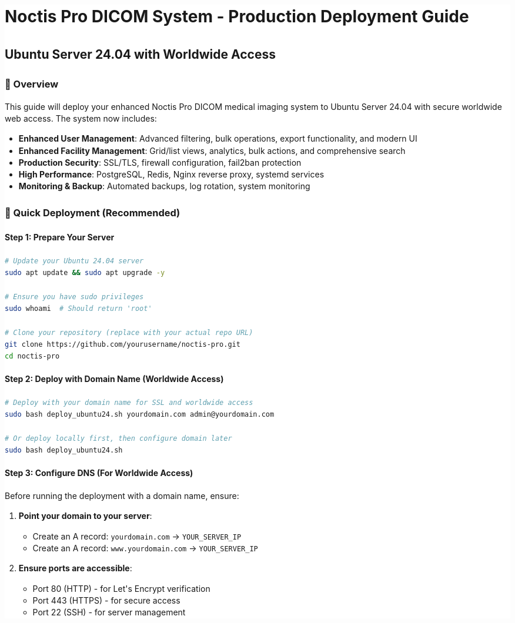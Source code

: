 # Noctis Pro DICOM System - Production Deployment Guide
## Ubuntu Server 24.04 with Worldwide Access

### 🎯 Overview

This guide will deploy your enhanced Noctis Pro DICOM medical imaging system to Ubuntu Server 24.04 with secure worldwide web access. The system now includes:

- **Enhanced User Management**: Advanced filtering, bulk operations, export functionality, and modern UI
- **Enhanced Facility Management**: Grid/list views, analytics, bulk actions, and comprehensive search
- **Production Security**: SSL/TLS, firewall configuration, fail2ban protection
- **High Performance**: PostgreSQL, Redis, Nginx reverse proxy, systemd services
- **Monitoring & Backup**: Automated backups, log rotation, system monitoring

### 🚀 Quick Deployment (Recommended)

#### Step 1: Prepare Your Server

```bash
# Update your Ubuntu 24.04 server
sudo apt update && sudo apt upgrade -y

# Ensure you have sudo privileges
sudo whoami  # Should return 'root'

# Clone your repository (replace with your actual repo URL)
git clone https://github.com/yourusername/noctis-pro.git
cd noctis-pro
```

#### Step 2: Deploy with Domain Name (Worldwide Access)

```bash
# Deploy with your domain name for SSL and worldwide access
sudo bash deploy_ubuntu24.sh yourdomain.com admin@yourdomain.com

# Or deploy locally first, then configure domain later
sudo bash deploy_ubuntu24.sh
```

#### Step 3: Configure DNS (For Worldwide Access)

Before running the deployment with a domain name, ensure:

1. **Point your domain to your server**:
   - Create an A record: `yourdomain.com` → `YOUR_SERVER_IP`
   - Create an A record: `www.yourdomain.com` → `YOUR_SERVER_IP`

2. **Ensure ports are accessible**:
   - Port 80 (HTTP) - for Let's Encrypt verification
   - Port 443 (HTTPS) - for secure access
   - Port 22 (SSH) - for server management
